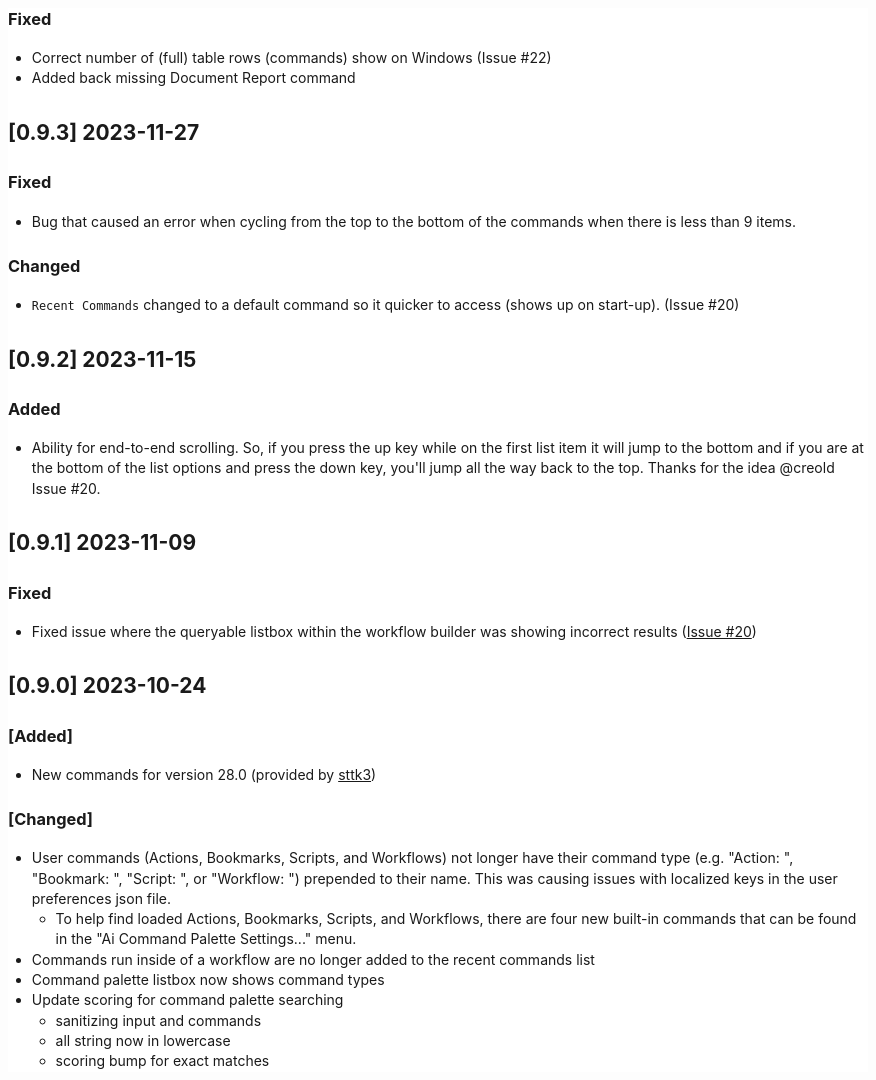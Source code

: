 ### Fixed

- Correct number of (full) table rows (commands) show on Windows (Issue #22)
- Added back missing Document Report command

## [0.9.3] 2023-11-27

### Fixed

- Bug that caused an error when cycling from the top to the bottom of the commands when there is less than 9 items.

### Changed

- `Recent Commands` changed to a default command so it quicker to access (shows up on start-up). (Issue #20)

## [0.9.2] 2023-11-15

### Added

- Ability for end-to-end scrolling. So, if you press the up key while on the first list item it will jump to the bottom and if you are at the bottom of the list options and press the down key, you'll jump all the way back to the top. Thanks for the idea @creold Issue #20.

## [0.9.1] 2023-11-09

### Fixed

- Fixed issue where the queryable listbox within the workflow builder was showing incorrect results ([Issue #20](https://github.com/joshbduncan/AiCommandPalette/issues/20))

## [0.9.0] 2023-10-24

### [Added]

- New commands for version 28.0 (provided by [sttk3](https://community.adobe.com/t5/user/viewprofilepage/user-id/6940356))

### [Changed]

- User commands (Actions, Bookmarks, Scripts, and Workflows) not longer have their command type (e.g. "Action: ", "Bookmark: ", "Script: ", or "Workflow: ") prepended to their name. This was causing issues with localized keys in the user preferences json file.
    - To help find loaded Actions, Bookmarks, Scripts, and Workflows, there are four new built-in commands that can be found in the "Ai Command Palette Settings..." menu.
- Commands run inside of a workflow are no longer added to the recent commands list
- Command palette listbox now shows command types
- Update scoring for command palette searching
    - sanitizing input and commands
    - all string now in lowercase
    - scoring bump for exact matches
